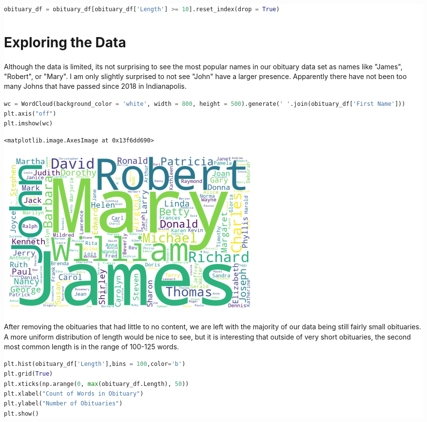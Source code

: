


```python
obituary_df = obituary_df[obituary_df['Length'] >= 10].reset_index(drop = True)
```

# Exploring the Data

Although the data is limited, its not surprising to see the most popular names in our obituary data set as names like "James", "Robert", or "Mary". I am only slightly surprised to not see "John" have a larger presence. Apparently there have not been too many Johns that have passed since 2018 in Indianapolis. 


```python
wc = WordCloud(background_color = 'white', width = 800, height = 500).generate(' '.join(obituary_df['First Name']))
plt.axis("off")
plt.imshow(wc)

```




    <matplotlib.image.AxesImage at 0x13f6dd690>




    
![png](output_32_1.png)
    


After removing the obituaries that had little to no content, we are left with the majority of our data being still fairly small obituaries. A more uniform distribution of length would be nice to see, but it is interesting that outside of very short obituaries, the second most common length is in the range of 100-125 words. 


```python
plt.hist(obituary_df['Length'],bins = 100,color='b')
plt.grid(True)
plt.xticks(np.arange(0, max(obituary_df.Length), 50))
plt.xlabel("Count of Words in Obituary")
plt.ylabel("Number of Obituaries")
plt.show()
```
